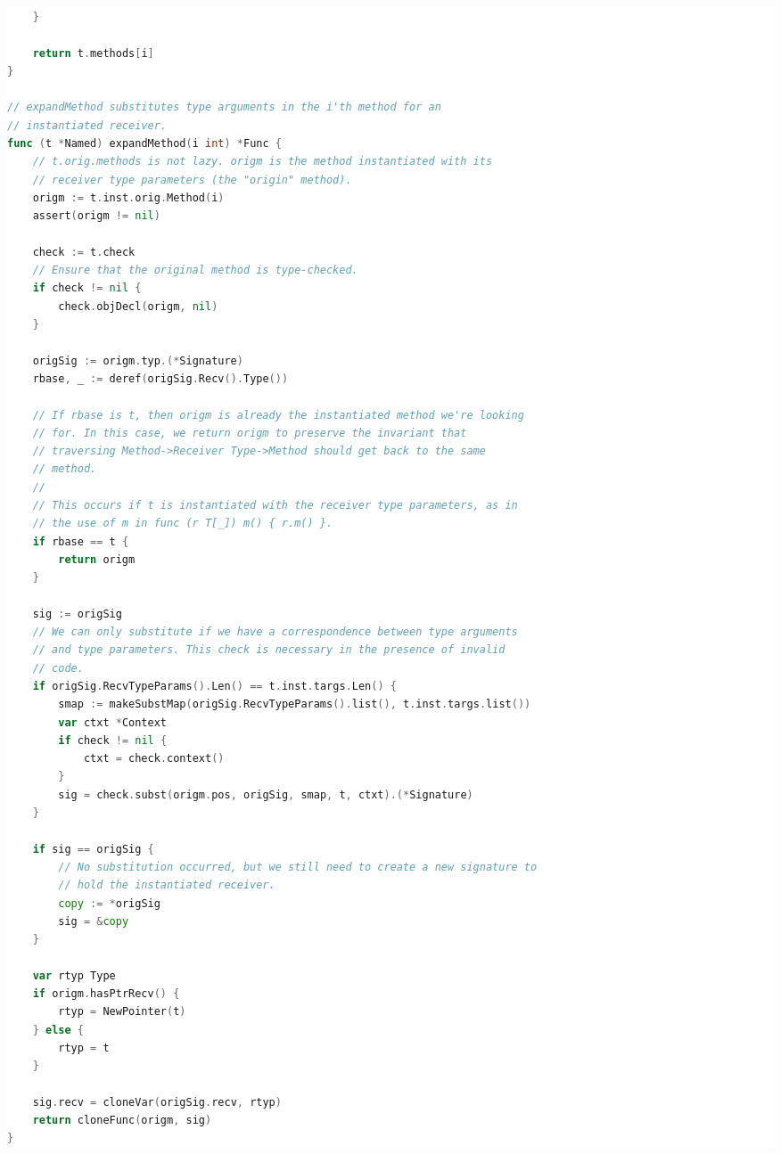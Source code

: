 ```go
	}

	return t.methods[i]
}

// expandMethod substitutes type arguments in the i'th method for an
// instantiated receiver.
func (t *Named) expandMethod(i int) *Func {
	// t.orig.methods is not lazy. origm is the method instantiated with its
	// receiver type parameters (the "origin" method).
	origm := t.inst.orig.Method(i)
	assert(origm != nil)

	check := t.check
	// Ensure that the original method is type-checked.
	if check != nil {
		check.objDecl(origm, nil)
	}

	origSig := origm.typ.(*Signature)
	rbase, _ := deref(origSig.Recv().Type())

	// If rbase is t, then origm is already the instantiated method we're looking
	// for. In this case, we return origm to preserve the invariant that
	// traversing Method->Receiver Type->Method should get back to the same
	// method.
	//
	// This occurs if t is instantiated with the receiver type parameters, as in
	// the use of m in func (r T[_]) m() { r.m() }.
	if rbase == t {
		return origm
	}

	sig := origSig
	// We can only substitute if we have a correspondence between type arguments
	// and type parameters. This check is necessary in the presence of invalid
	// code.
	if origSig.RecvTypeParams().Len() == t.inst.targs.Len() {
		smap := makeSubstMap(origSig.RecvTypeParams().list(), t.inst.targs.list())
		var ctxt *Context
		if check != nil {
			ctxt = check.context()
		}
		sig = check.subst(origm.pos, origSig, smap, t, ctxt).(*Signature)
	}

	if sig == origSig {
		// No substitution occurred, but we still need to create a new signature to
		// hold the instantiated receiver.
		copy := *origSig
		sig = &copy
	}

	var rtyp Type
	if origm.hasPtrRecv() {
		rtyp = NewPointer(t)
	} else {
		rtyp = t
	}

	sig.recv = cloneVar(origSig.recv, rtyp)
	return cloneFunc(origm, sig)
}
```